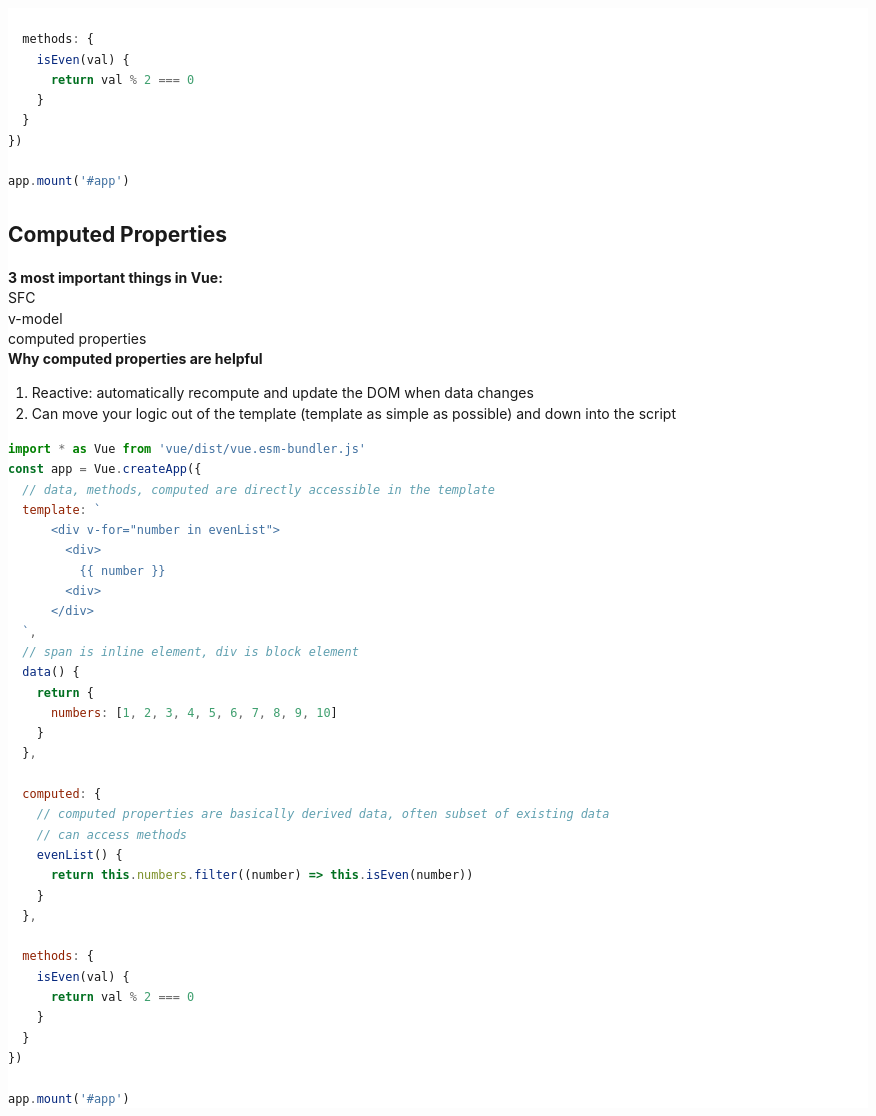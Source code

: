 ```js

  methods: {
    isEven(val) {
      return val % 2 === 0
    }
  }
})

app.mount('#app')
```

## Computed Properties

**3 most important things in Vue:**  
SFC  
v-model  
computed properties  
**Why computed properties are helpful**

1.  Reactive: automatically recompute and update the DOM when data changes
2.  Can move your logic out of the template (template as simple as possible) and down into the script

```js
import * as Vue from 'vue/dist/vue.esm-bundler.js'
const app = Vue.createApp({
  // data, methods, computed are directly accessible in the template
  template: `
      <div v-for="number in evenList">
        <div>
          {{ number }}
        <div> 
      </div>
  `,
  // span is inline element, div is block element
  data() {
    return {
      numbers: [1, 2, 3, 4, 5, 6, 7, 8, 9, 10]
    }
  },

  computed: {
    // computed properties are basically derived data, often subset of existing data
    // can access methods
    evenList() {
      return this.numbers.filter((number) => this.isEven(number))
    }
  },

  methods: {
    isEven(val) {
      return val % 2 === 0
    }
  }
})

app.mount('#app')
```
